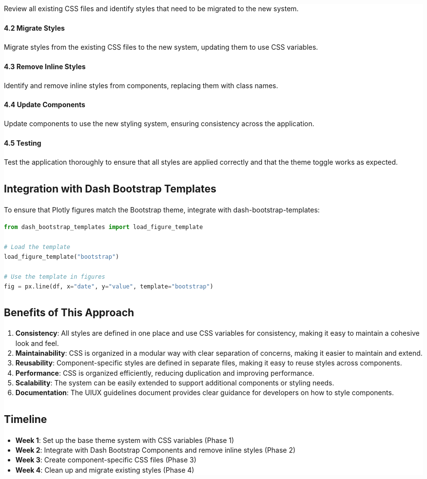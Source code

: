 Review all existing CSS files and identify styles that need to be migrated to the new system.

#### 4.2 Migrate Styles

Migrate styles from the existing CSS files to the new system, updating them to use CSS variables.

#### 4.3 Remove Inline Styles

Identify and remove inline styles from components, replacing them with class names.

#### 4.4 Update Components

Update components to use the new styling system, ensuring consistency across the application.

#### 4.5 Testing

Test the application thoroughly to ensure that all styles are applied correctly and that the theme toggle works as expected.

## Integration with Dash Bootstrap Templates

To ensure that Plotly figures match the Bootstrap theme, integrate with dash-bootstrap-templates:

```python
from dash_bootstrap_templates import load_figure_template

# Load the template
load_figure_template("bootstrap")

# Use the template in figures
fig = px.line(df, x="date", y="value", template="bootstrap")
```

## Benefits of This Approach

1. **Consistency**: All styles are defined in one place and use CSS variables for consistency, making it easy to maintain a cohesive look and feel.
2. **Maintainability**: CSS is organized in a modular way with clear separation of concerns, making it easier to maintain and extend.
3. **Reusability**: Component-specific styles are defined in separate files, making it easy to reuse styles across components.
4. **Performance**: CSS is organized efficiently, reducing duplication and improving performance.
5. **Scalability**: The system can be easily extended to support additional components or styling needs.
6. **Documentation**: The UIUX guidelines document provides clear guidance for developers on how to style components.

## Timeline

- **Week 1**: Set up the base theme system with CSS variables (Phase 1)
- **Week 2**: Integrate with Dash Bootstrap Components and remove inline styles (Phase 2)
- **Week 3**: Create component-specific CSS files (Phase 3)
- **Week 4**: Clean up and migrate existing styles (Phase 4)
